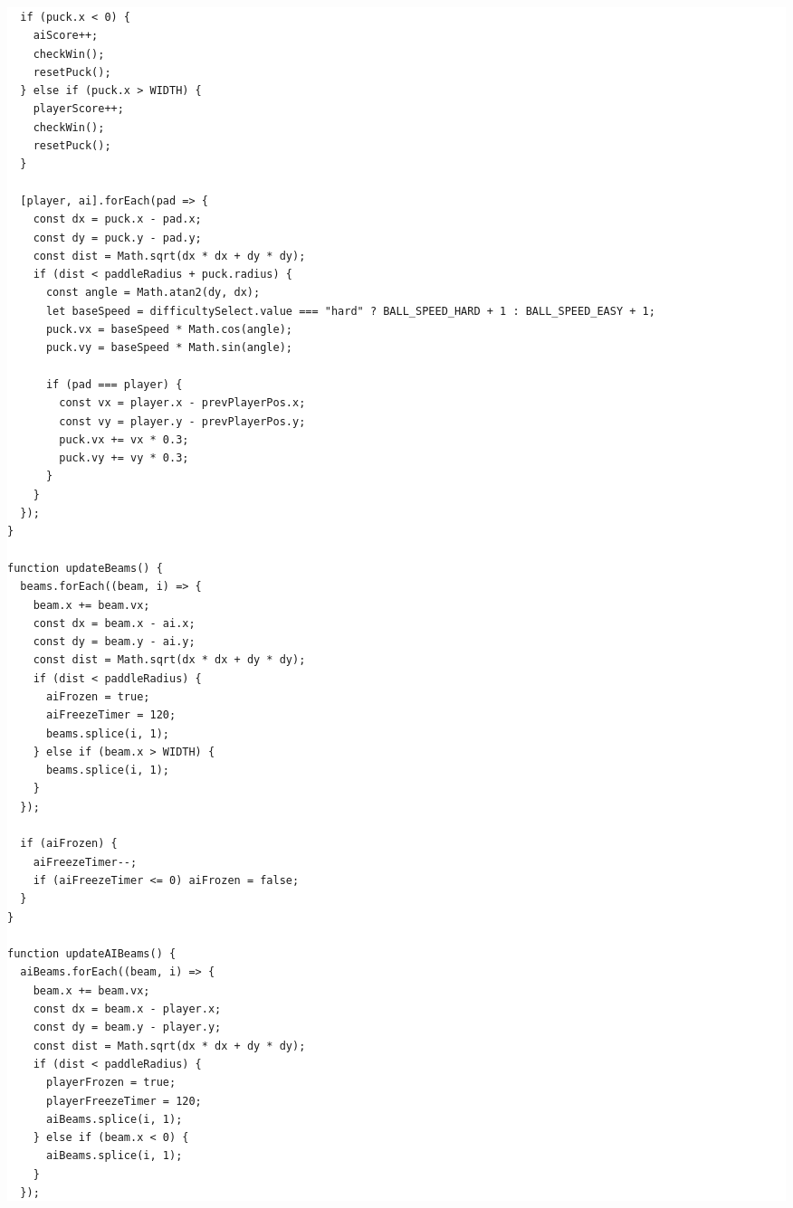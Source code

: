       if (puck.x < 0) {
        aiScore++;
        checkWin();
        resetPuck();
      } else if (puck.x > WIDTH) {
        playerScore++;
        checkWin();
        resetPuck();
      }

      [player, ai].forEach(pad => {
        const dx = puck.x - pad.x;
        const dy = puck.y - pad.y;
        const dist = Math.sqrt(dx * dx + dy * dy);
        if (dist < paddleRadius + puck.radius) {
          const angle = Math.atan2(dy, dx);
          let baseSpeed = difficultySelect.value === "hard" ? BALL_SPEED_HARD + 1 : BALL_SPEED_EASY + 1;
          puck.vx = baseSpeed * Math.cos(angle);
          puck.vy = baseSpeed * Math.sin(angle);

          if (pad === player) {
            const vx = player.x - prevPlayerPos.x;
            const vy = player.y - prevPlayerPos.y;
            puck.vx += vx * 0.3;
            puck.vy += vy * 0.3;
          }
        }
      });
    }

    function updateBeams() {
      beams.forEach((beam, i) => {
        beam.x += beam.vx;
        const dx = beam.x - ai.x;
        const dy = beam.y - ai.y;
        const dist = Math.sqrt(dx * dx + dy * dy);
        if (dist < paddleRadius) {
          aiFrozen = true;
          aiFreezeTimer = 120;
          beams.splice(i, 1);
        } else if (beam.x > WIDTH) {
          beams.splice(i, 1);
        }
      });

      if (aiFrozen) {
        aiFreezeTimer--;
        if (aiFreezeTimer <= 0) aiFrozen = false;
      }
    }

    function updateAIBeams() {
      aiBeams.forEach((beam, i) => {
        beam.x += beam.vx;
        const dx = beam.x - player.x;
        const dy = beam.y - player.y;
        const dist = Math.sqrt(dx * dx + dy * dy);
        if (dist < paddleRadius) {
          playerFrozen = true;
          playerFreezeTimer = 120;
          aiBeams.splice(i, 1);
        } else if (beam.x < 0) {
          aiBeams.splice(i, 1);
        }
      });
